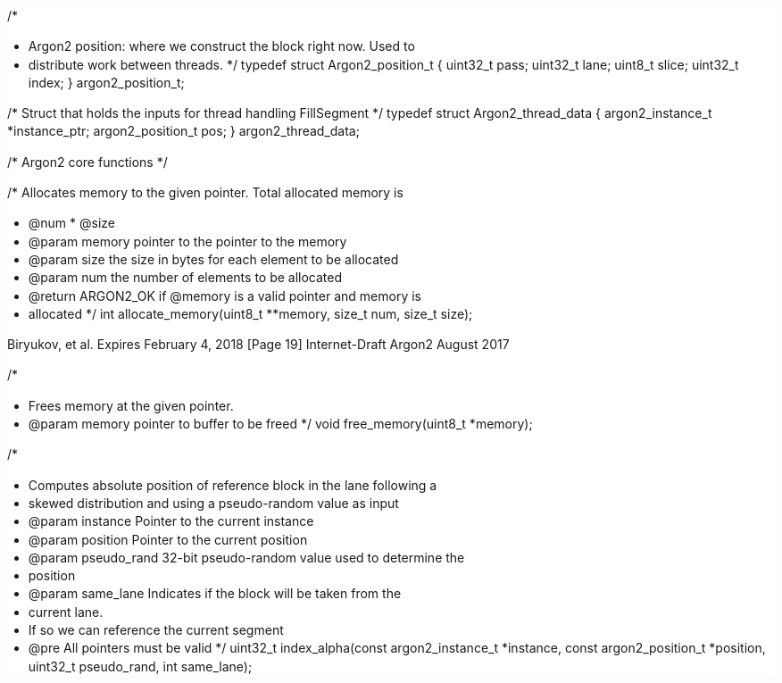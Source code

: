 /*
 * Argon2 position: where we construct the block right now. Used to
 * distribute work between threads.
 */
typedef struct Argon2_position_t {
    uint32_t pass;
    uint32_t lane;
    uint8_t slice;
    uint32_t index;
} argon2_position_t;

/* Struct that holds the inputs for thread handling FillSegment */
typedef struct Argon2_thread_data {
    argon2_instance_t *instance_ptr;
    argon2_position_t pos;
} argon2_thread_data;

/* Argon2 core functions */

/* Allocates memory to the given pointer. Total allocated memory is
 * @num * @size
 * @param memory pointer to the pointer to the memory
 * @param size the size in bytes for each element to be allocated
 * @param num the number of elements to be allocated
 * @return ARGON2_OK if @memory is a valid pointer and memory is
 * allocated
 */
int allocate_memory(uint8_t **memory, size_t num, size_t size);

Biryukov, et al.        Expires February 4, 2018               [Page 19]
Internet-Draft                   Argon2                      August 2017

/*
 * Frees memory at the given pointer.
 * @param memory pointer to buffer to be freed
 */
void free_memory(uint8_t *memory);

/*
 * Computes absolute position of reference block in the lane following a
 * skewed distribution and using a pseudo-random value as input
 * @param instance Pointer to the current instance
 * @param position Pointer to the current position
 * @param pseudo_rand 32-bit pseudo-random value used to determine the
 * position
 * @param same_lane Indicates if the block will be taken from the
 * current lane.
 * If so we can reference the current segment
 * @pre All pointers must be valid
 */
uint32_t index_alpha(const argon2_instance_t *instance,
                     const argon2_position_t *position,
                     uint32_t pseudo_rand, int same_lane);
